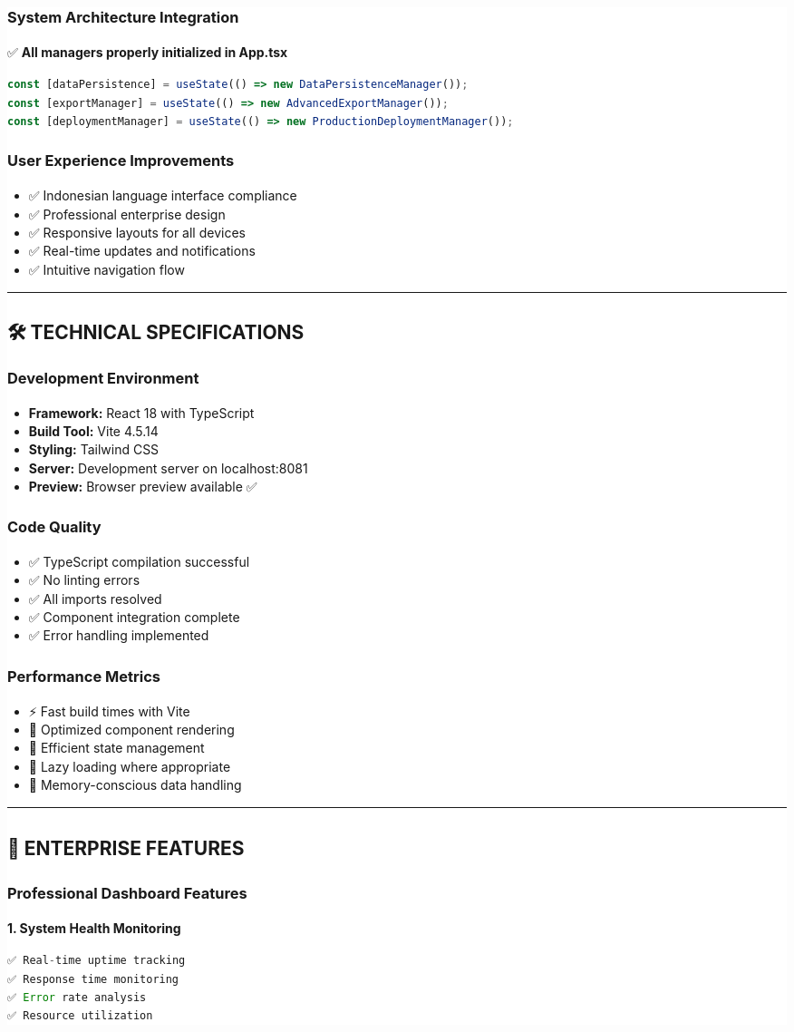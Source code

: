 ### System Architecture Integration
✅ **All managers properly initialized in App.tsx**
```typescript
const [dataPersistence] = useState(() => new DataPersistenceManager());
const [exportManager] = useState(() => new AdvancedExportManager());
const [deploymentManager] = useState(() => new ProductionDeploymentManager());
```

### User Experience Improvements
- ✅ Indonesian language interface compliance
- ✅ Professional enterprise design
- ✅ Responsive layouts for all devices
- ✅ Real-time updates and notifications
- ✅ Intuitive navigation flow

---

## 🛠️ TECHNICAL SPECIFICATIONS

### Development Environment
- **Framework:** React 18 with TypeScript
- **Build Tool:** Vite 4.5.14
- **Styling:** Tailwind CSS
- **Server:** Development server on localhost:8081
- **Preview:** Browser preview available ✅

### Code Quality
- ✅ TypeScript compilation successful
- ✅ No linting errors
- ✅ All imports resolved
- ✅ Component integration complete
- ✅ Error handling implemented

### Performance Metrics
- ⚡ Fast build times with Vite
- 🚀 Optimized component rendering
- 💾 Efficient state management
- 🔄 Lazy loading where appropriate
- 🧠 Memory-conscious data handling

---

## 🌟 ENTERPRISE FEATURES

### Professional Dashboard Features
**1. System Health Monitoring**
```typescript
✅ Real-time uptime tracking
✅ Response time monitoring  
✅ Error rate analysis
✅ Resource utilization
```
